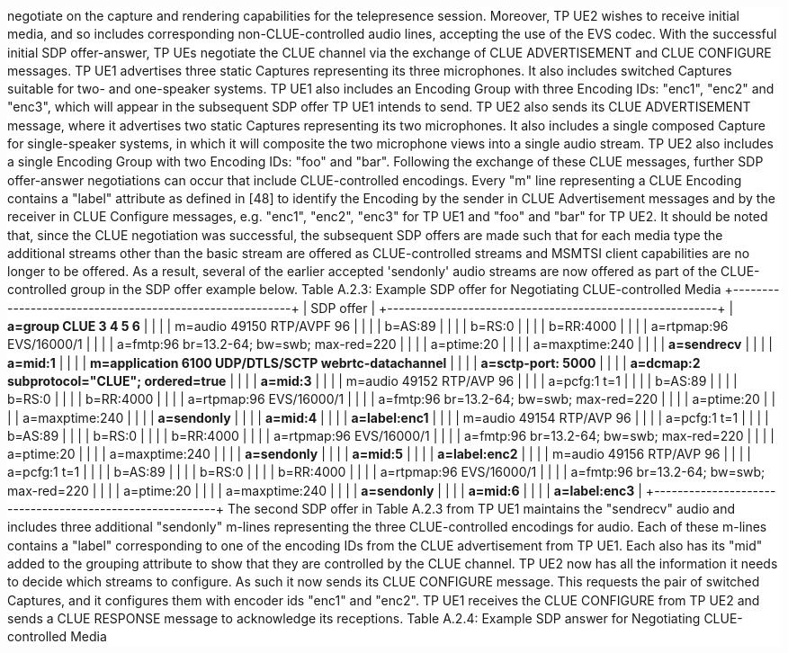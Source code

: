 negotiate on the capture and rendering capabilities for the telepresence
session. Moreover, TP UE2 wishes to receive initial media, and so includes
corresponding non-CLUE-controlled audio lines, accepting the use of the EVS
codec.
With the successful initial SDP offer-answer, TP UEs negotiate the CLUE
channel via the exchange of CLUE ADVERTISEMENT and CLUE CONFIGURE messages. TP
UE1 advertises three static Captures representing its three microphones. It
also includes switched Captures suitable for two- and one-speaker systems. TP
UE1 also includes an Encoding Group with three Encoding IDs: \"enc1\",
\"enc2\" and \"enc3\", which will appear in the subsequent SDP offer TP UE1
intends to send. TP UE2 also sends its CLUE ADVERTISEMENT message, where it
advertises two static Captures representing its two microphones. It also
includes a single composed Capture for single-speaker systems, in which it
will composite the two microphone views into a single audio stream. TP UE2
also includes a single Encoding Group with two Encoding IDs: \"foo\" and
\"bar\".
Following the exchange of these CLUE messages, further SDP offer-answer
negotiations can occur that include CLUE-controlled encodings. Every \"m\"
line representing a CLUE Encoding contains a \"label\" attribute as defined in
[48] to identify the Encoding by the sender in CLUE Advertisement messages and
by the receiver in CLUE Configure messages, e.g. \"enc1\", \"enc2\", \"enc3\"
for TP UE1 and \"foo\" and \"bar\" for TP UE2.
It should be noted that, since the CLUE negotiation was successful, the
subsequent SDP offers are made such that for each media type the additional
streams other than the basic stream are offered as CLUE-controlled streams and
MSMTSI client capabilities are no longer to be offered. As a result, several
of the earlier accepted \'sendonly\' audio streams are now offered as part of
the CLUE-controlled group in the SDP offer example below.
Table A.2.3: Example SDP offer for Negotiating CLUE-controlled Media
+---------------------------------------------------------+ | SDP offer | +---------------------------------------------------------+ | **a=group CLUE 3 4 5 6** | | | | m=audio 49150 RTP/AVPF 96 | | | | b=AS:89 | | | | b=RS:0 | | | | b=RR:4000 | | | | a=rtpmap:96 EVS/16000/1 | | | | a=fmtp:96 br=13.2-64; bw=swb; max-red=220 | | | | a=ptime:20 | | | | a=maxptime:240 | | | | **a=sendrecv** | | | | **a=mid:1** | | | | **m=application 6100 UDP/DTLS/SCTP webrtc-datachannel** | | | | **a=sctp-port: 5000** | | | | **a=dcmap:2 subprotocol=\"CLUE\"; ordered=true** | | | | **a=mid:3** | | | | m=audio 49152 RTP/AVP 96 | | | | a=pcfg:1 t=1 | | | | b=AS:89 | | | | b=RS:0 | | | | b=RR:4000 | | | | a=rtpmap:96 EVS/16000/1 | | | | a=fmtp:96 br=13.2-64; bw=swb; max-red=220 | | | | a=ptime:20 | | | | a=maxptime:240 | | | | **a=sendonly** | | | | **a=mid:4** | | | | **a=label:enc1** | | | | m=audio 49154 RTP/AVP 96 | | | | a=pcfg:1 t=1 | | | | b=AS:89 | | | | b=RS:0 | | | | b=RR:4000 | | | | a=rtpmap:96 EVS/16000/1 | | | | a=fmtp:96 br=13.2-64; bw=swb; max-red=220 | | | | a=ptime:20 | | | | a=maxptime:240 | | | | **a=sendonly** | | | | **a=mid:5** | | | | **a=label:enc2** | | | | m=audio 49156 RTP/AVP 96 | | | | a=pcfg:1 t=1 | | | | b=AS:89 | | | | b=RS:0 | | | | b=RR:4000 | | | | a=rtpmap:96 EVS/16000/1 | | | | a=fmtp:96 br=13.2-64; bw=swb; max-red=220 | | | | a=ptime:20 | | | | a=maxptime:240 | | | | **a=sendonly** | | | | **a=mid:6** | | | | **a=label:enc3** | +---------------------------------------------------------+
The second SDP offer in Table A.2.3 from TP UE1 maintains the \"sendrecv\"
audio and includes three additional \"sendonly\" m-lines representing the
three CLUE-controlled encodings for audio. Each of these m-lines contains a
\"label\" corresponding to one of the encoding IDs from the CLUE advertisement
from TP UE1. Each also has its \"mid\" added to the grouping attribute to show
that they are controlled by the CLUE channel.
TP UE2 now has all the information it needs to decide which streams to
configure. As such it now sends its CLUE CONFIGURE message. This requests the
pair of switched Captures, and it configures them with encoder ids \"enc1\"
and \"enc2\".
TP UE1 receives the CLUE CONFIGURE from TP UE2 and sends a CLUE RESPONSE
message to acknowledge its receptions.
Table A.2.4: Example SDP answer for Negotiating CLUE-controlled Media